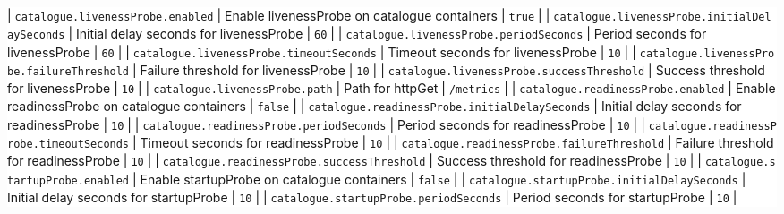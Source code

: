 | `catalogue.livenessProbe.enabled`                 | Enable livenessProbe on catalogue containers                                                        | `true`                                                                                                                                                                                                               |
| `catalogue.livenessProbe.initialDelaySeconds`     | Initial delay seconds for livenessProbe                                                            | `60`                                                                                                                                                                                                                 |
| `catalogue.livenessProbe.periodSeconds`           | Period seconds for livenessProbe                                                                   | `60`                                                                                                                                                                                                                 |
| `catalogue.livenessProbe.timeoutSeconds`          | Timeout seconds for livenessProbe                                                                  | `10`                                                                                                                                                                                                                 |
| `catalogue.livenessProbe.failureThreshold`        | Failure threshold for livenessProbe                                                                | `10`                                                                                                                                                                                                                 |
| `catalogue.livenessProbe.successThreshold`        | Success threshold for livenessProbe                                                                | `10`                                                                                                                                                                                                                 |
| `catalogue.livenessProbe.path`                    | Path for httpGet                                                                                   | `/metrics`                                                                                                                                                                                                           |
| `catalogue.readinessProbe.enabled`                | Enable readinessProbe on catalogue containers                                                       | `false`                                                                                                                                                                                                              |
| `catalogue.readinessProbe.initialDelaySeconds`    | Initial delay seconds for readinessProbe                                                           | `10`                                                                                                                                                                                                                 |
| `catalogue.readinessProbe.periodSeconds`          | Period seconds for readinessProbe                                                                  | `10`                                                                                                                                                                                                                 |
| `catalogue.readinessProbe.timeoutSeconds`         | Timeout seconds for readinessProbe                                                                 | `10`                                                                                                                                                                                                                 |
| `catalogue.readinessProbe.failureThreshold`       | Failure threshold for readinessProbe                                                               | `10`                                                                                                                                                                                                                 |
| `catalogue.readinessProbe.successThreshold`       | Success threshold for readinessProbe                                                               | `10`                                                                                                                                                                                                                 |
| `catalogue.startupProbe.enabled`                  | Enable startupProbe on catalogue containers                                                         | `false`                                                                                                                                                                                                              |
| `catalogue.startupProbe.initialDelaySeconds`      | Initial delay seconds for startupProbe                                                             | `10`                                                                                                                                                                                                                 |
| `catalogue.startupProbe.periodSeconds`            | Period seconds for startupProbe                                                                    | `10`                                                                                                                                                                                                                 |
